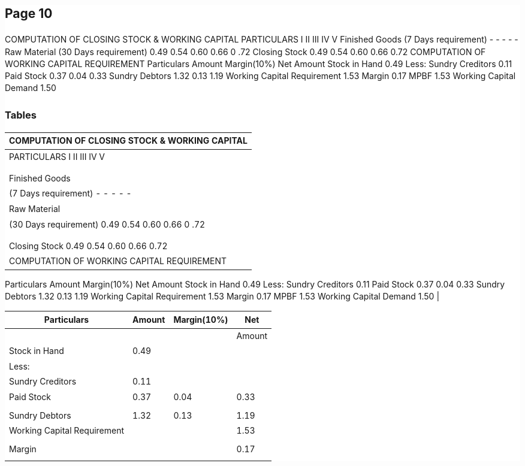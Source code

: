 
## Page 10

COMPUTATION OF CLOSING STOCK & WORKING CAPITAL PARTICULARS I II III IV V Finished Goods (7 Days requirement) - - - - - Raw Material (30 Days requirement) 0.49 0.54 0.60 0.66 0 .72 Closing Stock 0.49 0.54 0.60 0.66 0.72 COMPUTATION OF WORKING CAPITAL REQUIREMENT Particulars Amount Margin(10%) Net Amount Stock in Hand 0.49 Less: Sundry Creditors 0.11 Paid Stock 0.37 0.04 0.33 Sundry Debtors 1.32 0.13 1.19 Working Capital Requirement 1.53 Margin 0.17 MPBF 1.53 Working Capital Demand 1.50

### Tables

| COMPUTATION OF CLOSING STOCK & WORKING CAPITAL |
|---|
| PARTICULARS I II III IV V |
|  |
|  |
| Finished Goods |
| (7 Days requirement) - - - - - |
| Raw Material |
| (30 Days requirement) 0.49 0.54 0.60 0.66 0 .72 |
|  |
|  |
| Closing Stock 0.49 0.54 0.60 0.66 0.72 |
| COMPUTATION OF WORKING CAPITAL REQUIREMENT
Particulars Amount Margin(10%) Net
Amount
Stock in Hand 0.49
Less:
Sundry Creditors 0.11
Paid Stock 0.37 0.04 0.33
Sundry Debtors 1.32 0.13 1.19
Working Capital Requirement 1.53
Margin 0.17
MPBF 1.53
Working Capital Demand 1.50 |

| Particulars | Amount | Margin(10%) | Net |
|---|---|---|---|
|  |  |  | Amount |
| Stock in Hand | 0.49 |  |  |
| Less: |  |  |  |
| Sundry Creditors | 0.11 |  |  |
| Paid Stock | 0.37 | 0.04 | 0.33 |
|  |  |  |  |
| Sundry Debtors | 1.32 | 0.13 | 1.19 |
| Working Capital Requirement |  |  | 1.53 |
|  |  |  |  |
| Margin |  |  | 0.17 |
|  |  |  |  |